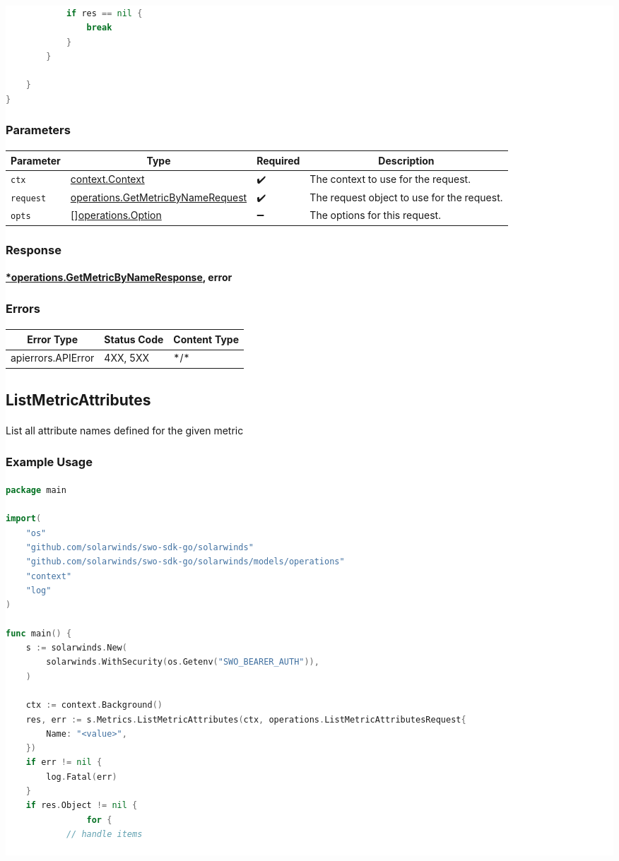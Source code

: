 ```go
            if res == nil {
                break
            }
        }
        
    }
}
```

### Parameters

| Parameter                                                                              | Type                                                                                   | Required                                                                               | Description                                                                            |
| -------------------------------------------------------------------------------------- | -------------------------------------------------------------------------------------- | -------------------------------------------------------------------------------------- | -------------------------------------------------------------------------------------- |
| `ctx`                                                                                  | [context.Context](https://pkg.go.dev/context#Context)                                  | :heavy_check_mark:                                                                     | The context to use for the request.                                                    |
| `request`                                                                              | [operations.GetMetricByNameRequest](../../models/operations/getmetricbynamerequest.md) | :heavy_check_mark:                                                                     | The request object to use for the request.                                             |
| `opts`                                                                                 | [][operations.Option](../../models/operations/option.md)                               | :heavy_minus_sign:                                                                     | The options for this request.                                                          |

### Response

**[*operations.GetMetricByNameResponse](../../models/operations/getmetricbynameresponse.md), error**

### Errors

| Error Type         | Status Code        | Content Type       |
| ------------------ | ------------------ | ------------------ |
| apierrors.APIError | 4XX, 5XX           | \*/\*              |

## ListMetricAttributes

List all attribute names defined for the given metric

### Example Usage

```go
package main

import(
	"os"
	"github.com/solarwinds/swo-sdk-go/solarwinds"
	"github.com/solarwinds/swo-sdk-go/solarwinds/models/operations"
	"context"
	"log"
)

func main() {
    s := solarwinds.New(
        solarwinds.WithSecurity(os.Getenv("SWO_BEARER_AUTH")),
    )

    ctx := context.Background()
    res, err := s.Metrics.ListMetricAttributes(ctx, operations.ListMetricAttributesRequest{
        Name: "<value>",
    })
    if err != nil {
        log.Fatal(err)
    }
    if res.Object != nil {
                for {
            // handle items
        
```